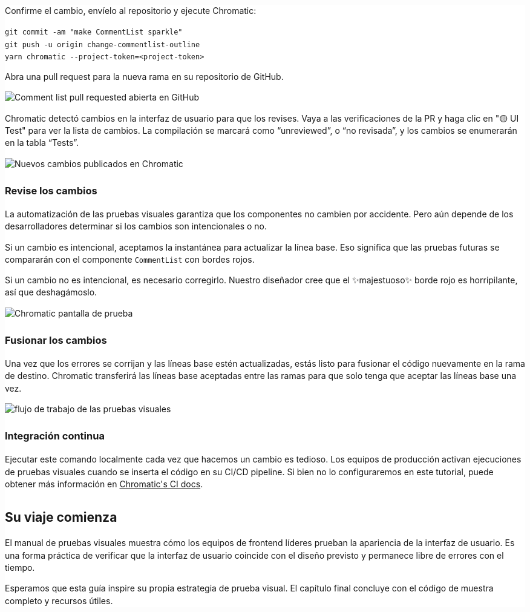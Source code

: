 Confirme el cambio, envíelo al repositorio y ejecute Chromatic:

```shell:clipboard=false
git commit -am "make CommentList sparkle"
git push -u origin change-commentlist-outline
yarn chromatic --project-token=<project-token>
```

Abra una pull request para la nueva rama en su repositorio de GitHub.

![Comment list pull requested abierta en GitHub](/visual-testing-handbook/commentlist-gh-pullrequest-optimized.png)

Chromatic detectó cambios en la interfaz de usuario para que los revises. Vaya a las verificaciones de la PR y haga clic en "🟡 UI Test" para ver la lista de cambios. La compilación se marcará como “unreviewed”, o “no revisada”, y los cambios se enumerarán en la tabla “Tests”.

![Nuevos cambios publicados en Chromatic](/visual-testing-handbook/commentlist-ui-tests-chromatic-optimized.png)

### Revise los cambios

La automatización de las pruebas visuales garantiza que los componentes no cambien por accidente. Pero aún depende de los desarrolladores determinar si los cambios son intencionales o no.

Si un cambio es intencional, aceptamos la instantánea para actualizar la línea base. Eso significa que las pruebas futuras se compararán con el componente `CommentList` con bordes rojos.

Si un cambio no es intencional, es necesario corregirlo. Nuestro diseñador cree que el ✨majestuoso✨ borde rojo es horripilante, así que deshagámoslo.

![Chromatic pantalla de prueba](/visual-testing-handbook/chromatic-test-screen-optimized.png)

### Fusionar los cambios

Una vez que los errores se corrijan y las líneas base estén actualizadas, estás listo para fusionar el código nuevamente en la rama de destino. Chromatic transferirá las líneas base aceptadas entre las ramas para que solo tenga que aceptar las líneas base una vez.

![flujo de trabajo de las pruebas visuales](/visual-testing-handbook/workflow-uitest.png)

### Integración continua

Ejecutar este comando localmente cada vez que hacemos un cambio es tedioso. Los equipos de producción activan ejecuciones de pruebas visuales cuando se inserta el código en su CI/CD pipeline. Si bien no lo configuraremos en este tutorial, puede obtener más información en [Chromatic's CI docs](https://www.chromatic.com/docs/ci?utm_source=storybook_website&utm_medium=link&utm_campaign=storybook).

## Su viaje comienza

El manual de pruebas visuales muestra cómo los equipos de frontend líderes prueban la apariencia de la interfaz de usuario. Es una forma práctica de verificar que la interfaz de usuario coincide con el diseño previsto y permanece libre de errores con el tiempo.

Esperamos que esta guía inspire su propia estrategia de prueba visual. El capítulo final concluye con el código de muestra completo y recursos útiles.
